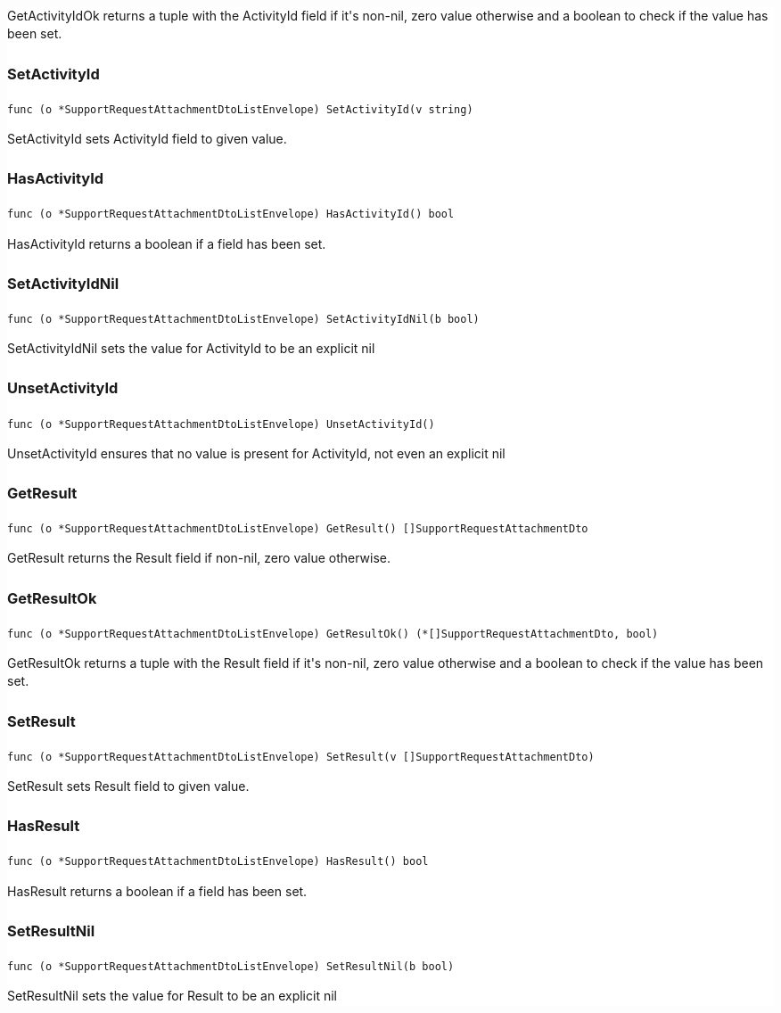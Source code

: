 GetActivityIdOk returns a tuple with the ActivityId field if it's non-nil, zero value otherwise
and a boolean to check if the value has been set.

### SetActivityId

`func (o *SupportRequestAttachmentDtoListEnvelope) SetActivityId(v string)`

SetActivityId sets ActivityId field to given value.

### HasActivityId

`func (o *SupportRequestAttachmentDtoListEnvelope) HasActivityId() bool`

HasActivityId returns a boolean if a field has been set.

### SetActivityIdNil

`func (o *SupportRequestAttachmentDtoListEnvelope) SetActivityIdNil(b bool)`

 SetActivityIdNil sets the value for ActivityId to be an explicit nil

### UnsetActivityId
`func (o *SupportRequestAttachmentDtoListEnvelope) UnsetActivityId()`

UnsetActivityId ensures that no value is present for ActivityId, not even an explicit nil
### GetResult

`func (o *SupportRequestAttachmentDtoListEnvelope) GetResult() []SupportRequestAttachmentDto`

GetResult returns the Result field if non-nil, zero value otherwise.

### GetResultOk

`func (o *SupportRequestAttachmentDtoListEnvelope) GetResultOk() (*[]SupportRequestAttachmentDto, bool)`

GetResultOk returns a tuple with the Result field if it's non-nil, zero value otherwise
and a boolean to check if the value has been set.

### SetResult

`func (o *SupportRequestAttachmentDtoListEnvelope) SetResult(v []SupportRequestAttachmentDto)`

SetResult sets Result field to given value.

### HasResult

`func (o *SupportRequestAttachmentDtoListEnvelope) HasResult() bool`

HasResult returns a boolean if a field has been set.

### SetResultNil

`func (o *SupportRequestAttachmentDtoListEnvelope) SetResultNil(b bool)`

 SetResultNil sets the value for Result to be an explicit nil
